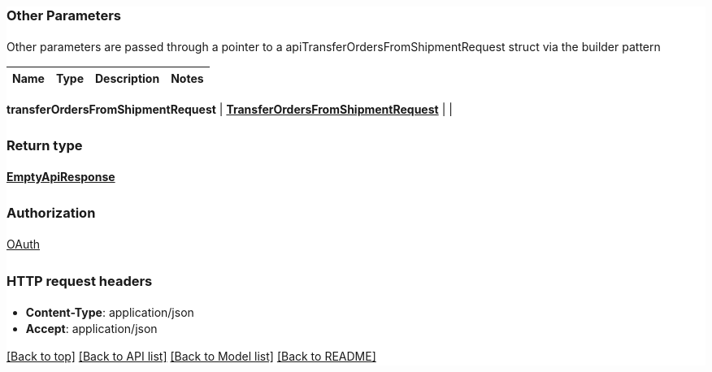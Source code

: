 ### Other Parameters

Other parameters are passed through a pointer to a apiTransferOrdersFromShipmentRequest struct via the builder pattern


Name | Type | Description  | Notes
------------- | ------------- | ------------- | -------------


 **transferOrdersFromShipmentRequest** | [**TransferOrdersFromShipmentRequest**](TransferOrdersFromShipmentRequest.md) |  | 

### Return type

[**EmptyApiResponse**](EmptyApiResponse.md)

### Authorization

[OAuth](../README.md#OAuth)

### HTTP request headers

- **Content-Type**: application/json
- **Accept**: application/json

[[Back to top]](#) [[Back to API list]](../README.md#documentation-for-api-endpoints)
[[Back to Model list]](../README.md#documentation-for-models)
[[Back to README]](../README.md)

